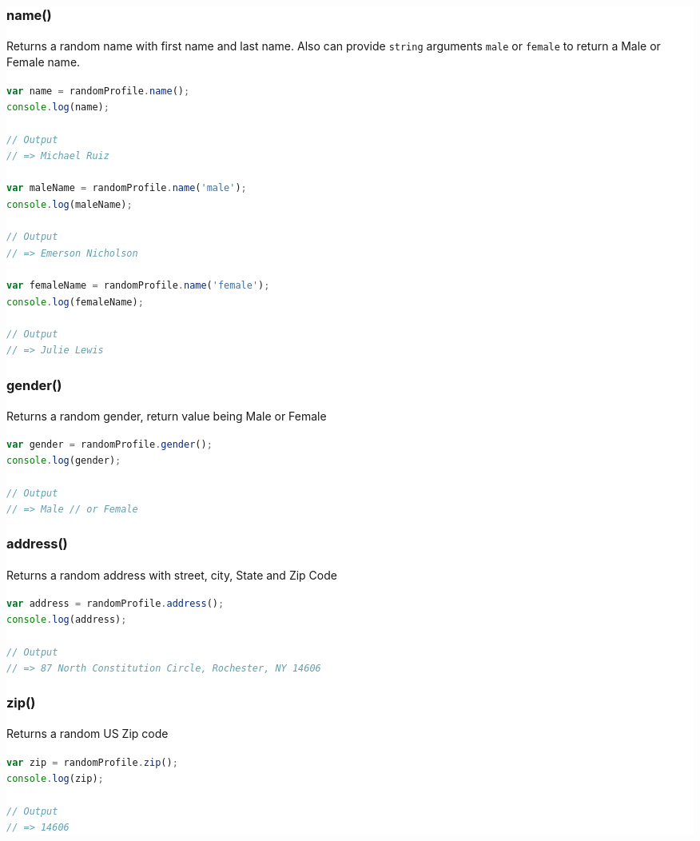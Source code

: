### name()
Returns a random name with first name and last name. Also can provide `string` arguments `male` or `female` to return a Male or Female name.

```js
var name = randomProfile.name();
console.log(name);

// Output
// => Michael Ruiz

var maleName = randomProfile.name('male');
console.log(maleName);

// Output
// => Emerson Nicholson

var femaleName = randomProfile.name('female');
console.log(femaleName);

// Output
// => Julie Lewis
```

### gender()
Returns a random gender, return value being Male or Female

```js
var gender = randomProfile.gender();
console.log(gender);

// Output
// => Male // or Female
```

### address()
Returns a random address with street, city, State and Zip Code

```js
var address = randomProfile.address();
console.log(address);

// Output
// => 87 North Constitution Circle, Rochester, NY 14606
```

### zip()
Returns a random US Zip code

```js
var zip = randomProfile.zip();
console.log(zip);

// Output
// => 14606
```
